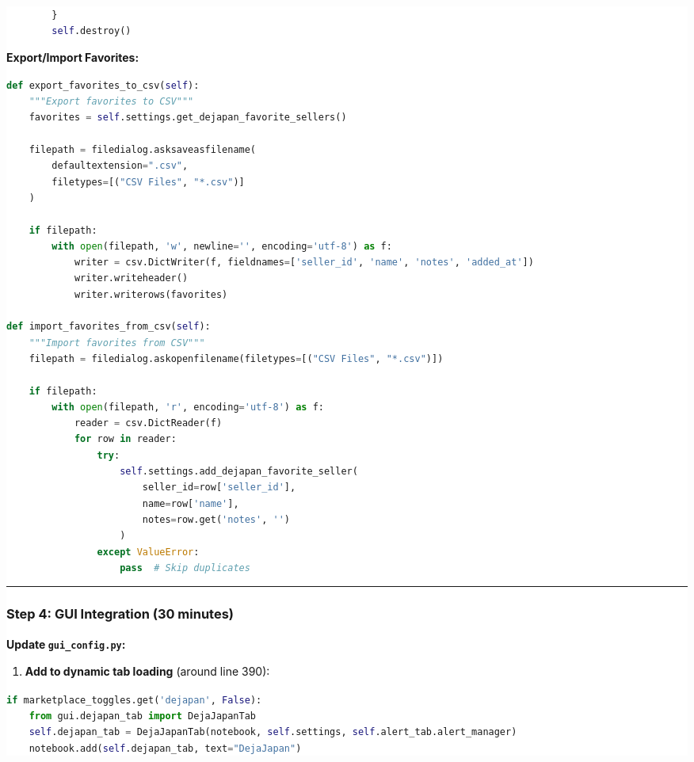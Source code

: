 ```python
        }
        self.destroy()
```

**Export/Import Favorites:**
```python
def export_favorites_to_csv(self):
    """Export favorites to CSV"""
    favorites = self.settings.get_dejapan_favorite_sellers()

    filepath = filedialog.asksaveasfilename(
        defaultextension=".csv",
        filetypes=[("CSV Files", "*.csv")]
    )

    if filepath:
        with open(filepath, 'w', newline='', encoding='utf-8') as f:
            writer = csv.DictWriter(f, fieldnames=['seller_id', 'name', 'notes', 'added_at'])
            writer.writeheader()
            writer.writerows(favorites)

def import_favorites_from_csv(self):
    """Import favorites from CSV"""
    filepath = filedialog.askopenfilename(filetypes=[("CSV Files", "*.csv")])

    if filepath:
        with open(filepath, 'r', encoding='utf-8') as f:
            reader = csv.DictReader(f)
            for row in reader:
                try:
                    self.settings.add_dejapan_favorite_seller(
                        seller_id=row['seller_id'],
                        name=row['name'],
                        notes=row.get('notes', '')
                    )
                except ValueError:
                    pass  # Skip duplicates
```

---

### Step 4: GUI Integration (30 minutes)

**Update `gui_config.py`:**

1. **Add to dynamic tab loading** (around line 390):
```python
if marketplace_toggles.get('dejapan', False):
    from gui.dejapan_tab import DejaJapanTab
    self.dejapan_tab = DejaJapanTab(notebook, self.settings, self.alert_tab.alert_manager)
    notebook.add(self.dejapan_tab, text="DejaJapan")
```
